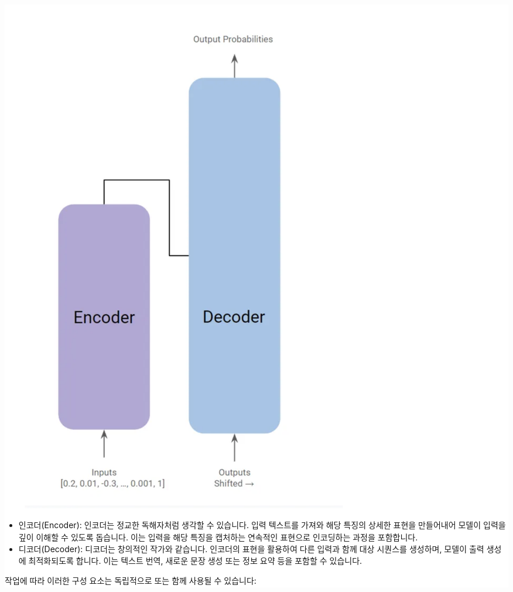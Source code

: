 ![이미지](/assets/img/2024-06-22-AGentleIntroductiontoLargeLanguageModelsLLMs_5.png)

- 인코더(Encoder): 인코더는 정교한 독해자처럼 생각할 수 있습니다. 입력 텍스트를 가져와 해당 특징의 상세한 표현을 만들어내어 모델이 입력을 깊이 이해할 수 있도록 돕습니다. 이는 입력을 해당 특징을 캡처하는 연속적인 표현으로 인코딩하는 과정을 포함합니다.
- 디코더(Decoder): 디코더는 창의적인 작가와 같습니다. 인코더의 표현을 활용하여 다른 입력과 함께 대상 시퀀스를 생성하며, 모델이 출력 생성에 최적화되도록 합니다. 이는 텍스트 번역, 새로운 문장 생성 또는 정보 요약 등을 포함할 수 있습니다.

작업에 따라 이러한 구성 요소는 독립적으로 또는 함께 사용될 수 있습니다:
